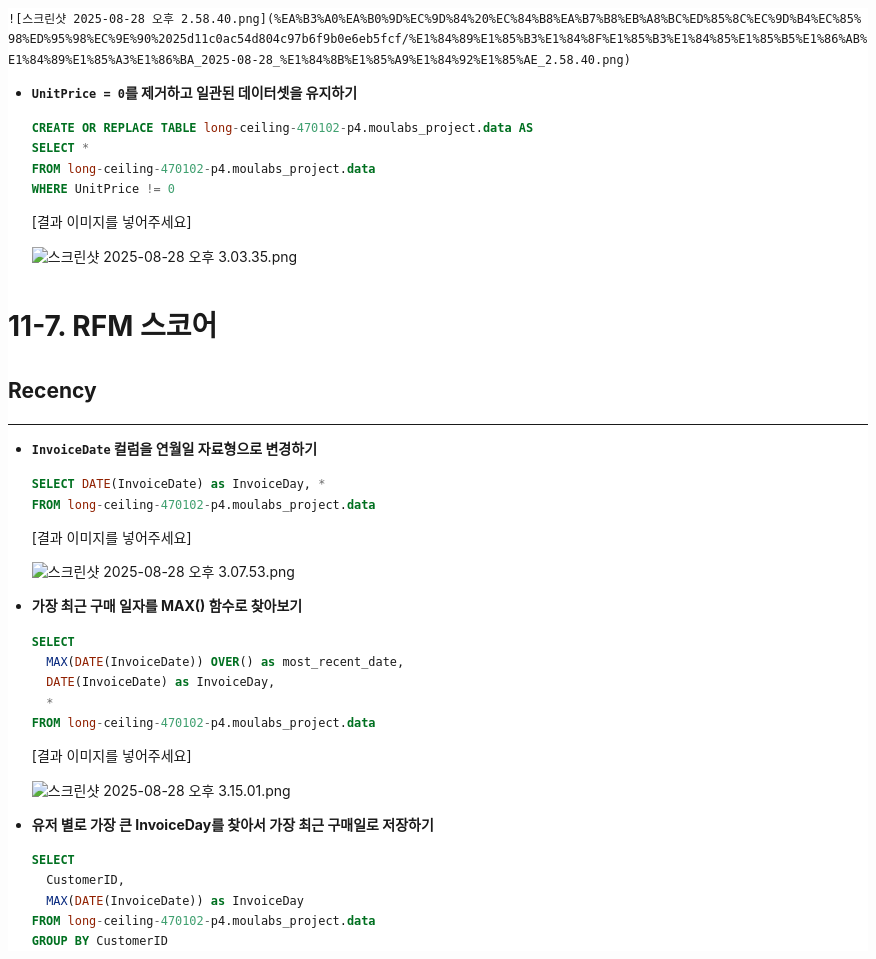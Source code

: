     ![스크린샷 2025-08-28 오후 2.58.40.png](%EA%B3%A0%EA%B0%9D%EC%9D%84%20%EC%84%B8%EA%B7%B8%EB%A8%BC%ED%85%8C%EC%9D%B4%EC%85%98%ED%95%98%EC%9E%90%2025d11c0ac54d804c97b6f9b0e6eb5fcf/%E1%84%89%E1%85%B3%E1%84%8F%E1%85%B3%E1%84%85%E1%85%B5%E1%86%AB%E1%84%89%E1%85%A3%E1%86%BA_2025-08-28_%E1%84%8B%E1%85%A9%E1%84%92%E1%85%AE_2.58.40.png)
    
- **`UnitPrice = 0`를 제거하고 일관된 데이터셋을 유지하기**
    
    ```sql
    CREATE OR REPLACE TABLE long-ceiling-470102-p4.moulabs_project.data AS 
    SELECT *
    FROM long-ceiling-470102-p4.moulabs_project.data
    WHERE UnitPrice != 0
    ```
    
    [결과 이미지를 넣어주세요]
    
    ![스크린샷 2025-08-28 오후 3.03.35.png](%EA%B3%A0%EA%B0%9D%EC%9D%84%20%EC%84%B8%EA%B7%B8%EB%A8%BC%ED%85%8C%EC%9D%B4%EC%85%98%ED%95%98%EC%9E%90%2025d11c0ac54d804c97b6f9b0e6eb5fcf/%E1%84%89%E1%85%B3%E1%84%8F%E1%85%B3%E1%84%85%E1%85%B5%E1%86%AB%E1%84%89%E1%85%A3%E1%86%BA_2025-08-28_%E1%84%8B%E1%85%A9%E1%84%92%E1%85%AE_3.03.35.png)
    

# **11-7. RFM 스코어**

## **Recency**

---

- **`InvoiceDate` 컬럼을 연월일 자료형으로 변경하기**
    
    ```sql
    SELECT DATE(InvoiceDate) as InvoiceDay, *
    FROM long-ceiling-470102-p4.moulabs_project.data
    ```
    
    [결과 이미지를 넣어주세요]
    
    ![스크린샷 2025-08-28 오후 3.07.53.png](%EA%B3%A0%EA%B0%9D%EC%9D%84%20%EC%84%B8%EA%B7%B8%EB%A8%BC%ED%85%8C%EC%9D%B4%EC%85%98%ED%95%98%EC%9E%90%2025d11c0ac54d804c97b6f9b0e6eb5fcf/%E1%84%89%E1%85%B3%E1%84%8F%E1%85%B3%E1%84%85%E1%85%B5%E1%86%AB%E1%84%89%E1%85%A3%E1%86%BA_2025-08-28_%E1%84%8B%E1%85%A9%E1%84%92%E1%85%AE_3.07.53.png)
    
- **가장 최근 구매 일자를 MAX() 함수로 찾아보기**
    
    ```sql
    SELECT 
      MAX(DATE(InvoiceDate)) OVER() as most_recent_date,
      DATE(InvoiceDate) as InvoiceDay,
      *
    FROM long-ceiling-470102-p4.moulabs_project.data
    ```
    
    [결과 이미지를 넣어주세요]
    
    ![스크린샷 2025-08-28 오후 3.15.01.png](%EA%B3%A0%EA%B0%9D%EC%9D%84%20%EC%84%B8%EA%B7%B8%EB%A8%BC%ED%85%8C%EC%9D%B4%EC%85%98%ED%95%98%EC%9E%90%2025d11c0ac54d804c97b6f9b0e6eb5fcf/%E1%84%89%E1%85%B3%E1%84%8F%E1%85%B3%E1%84%85%E1%85%B5%E1%86%AB%E1%84%89%E1%85%A3%E1%86%BA_2025-08-28_%E1%84%8B%E1%85%A9%E1%84%92%E1%85%AE_3.15.01.png)
    
- **유저 별로 가장 큰 InvoiceDay를 찾아서 가장 최근 구매일로 저장하기**
    
    ```sql
    SELECT
      CustomerID,
      MAX(DATE(InvoiceDate)) as InvoiceDay
    FROM long-ceiling-470102-p4.moulabs_project.data
    GROUP BY CustomerID
    ```
    